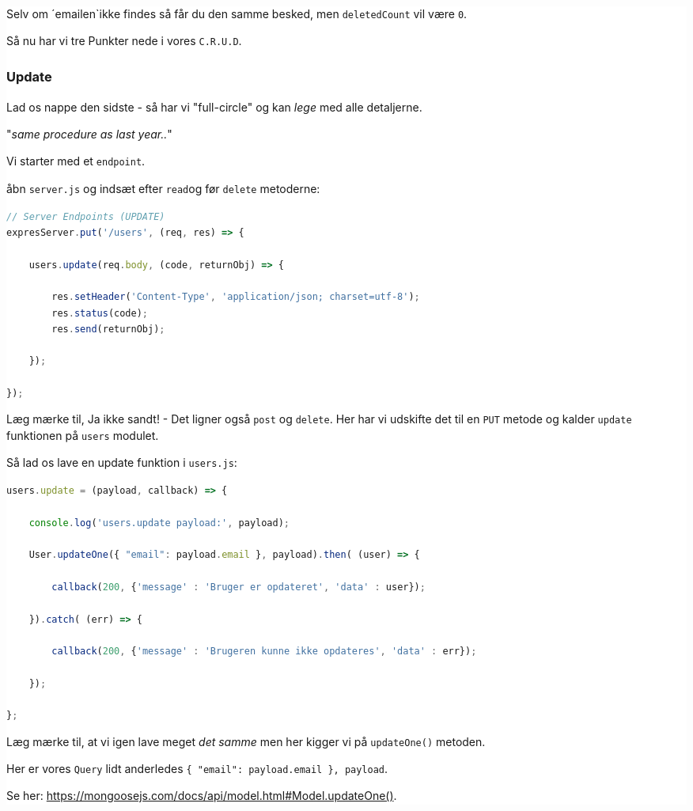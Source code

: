 Selv om ´emailen`ikke findes så får du den samme besked, men ``deletedCount`` vil være ``0``.

Så nu har vi tre Punkter nede i vores `C.R.U.D`.

### Update

Lad os nappe den sidste - så har vi "full-circle" og kan *lege* med alle detaljerne.

"*same procedure as last year..*"

Vi starter med et `endpoint`.

åbn `server.js` og indsæt efter `read`og før `delete` metoderne:

```JavaScript
// Server Endpoints (UPDATE)
expresServer.put('/users', (req, res) => {

    users.update(req.body, (code, returnObj) => {

        res.setHeader('Content-Type', 'application/json; charset=utf-8');
        res.status(code);
        res.send(returnObj);

    });
    
});
```

Læg mærke til, Ja ikke sandt! - Det ligner også `post` og `delete`. Her har vi udskifte det til en `PUT` metode og kalder `update` funktionen på `users` modulet.

Så lad os lave en update funktion i `users.js`:

```JavaScript
users.update = (payload, callback) => {

    console.log('users.update payload:', payload);
    
    User.updateOne({ "email": payload.email }, payload).then( (user) => {

        callback(200, {'message' : 'Bruger er opdateret', 'data' : user});

    }).catch( (err) => {
            
        callback(200, {'message' : 'Brugeren kunne ikke opdateres', 'data' : err});
    
    });

};
```

Læg mærke til, at vi igen lave meget *det samme* men her kigger vi på `updateOne()` metoden.

Her er vores `Query` lidt anderledes `{ "email": payload.email }, payload`.

Se her: https://mongoosejs.com/docs/api/model.html#Model.updateOne().
